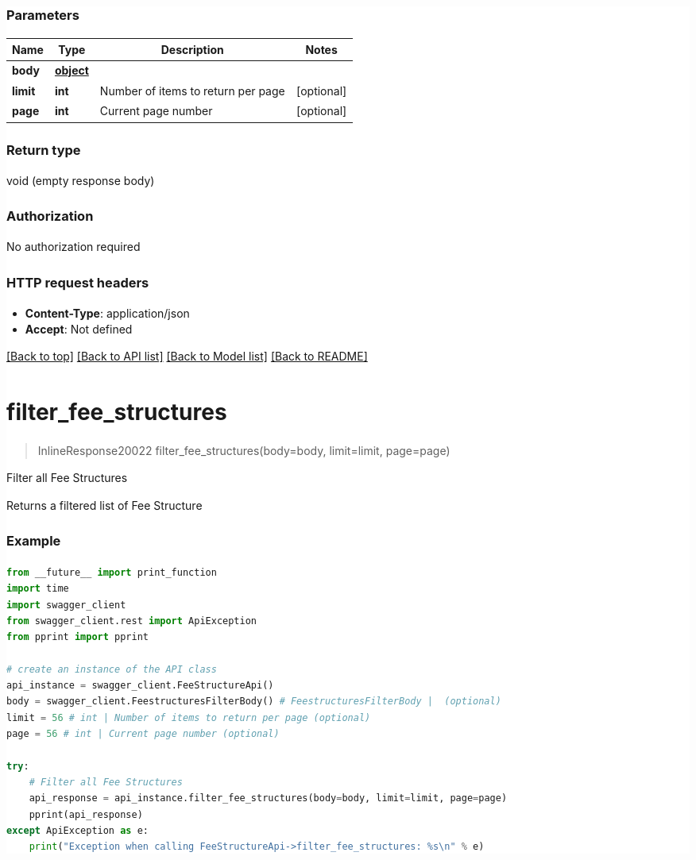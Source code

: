 ### Parameters

Name | Type | Description  | Notes
------------- | ------------- | ------------- | -------------
 **body** | [**object**](object.md)|  | 
 **limit** | **int**| Number of items to return per page | [optional] 
 **page** | **int**| Current page number | [optional] 

### Return type

void (empty response body)

### Authorization

No authorization required

### HTTP request headers

 - **Content-Type**: application/json
 - **Accept**: Not defined

[[Back to top]](#) [[Back to API list]](../README.md#documentation-for-api-endpoints) [[Back to Model list]](../README.md#documentation-for-models) [[Back to README]](../README.md)

# **filter_fee_structures**
> InlineResponse20022 filter_fee_structures(body=body, limit=limit, page=page)

Filter all Fee Structures

Returns a filtered list of Fee Structure

### Example
```python
from __future__ import print_function
import time
import swagger_client
from swagger_client.rest import ApiException
from pprint import pprint

# create an instance of the API class
api_instance = swagger_client.FeeStructureApi()
body = swagger_client.FeestructuresFilterBody() # FeestructuresFilterBody |  (optional)
limit = 56 # int | Number of items to return per page (optional)
page = 56 # int | Current page number (optional)

try:
    # Filter all Fee Structures
    api_response = api_instance.filter_fee_structures(body=body, limit=limit, page=page)
    pprint(api_response)
except ApiException as e:
    print("Exception when calling FeeStructureApi->filter_fee_structures: %s\n" % e)
```
